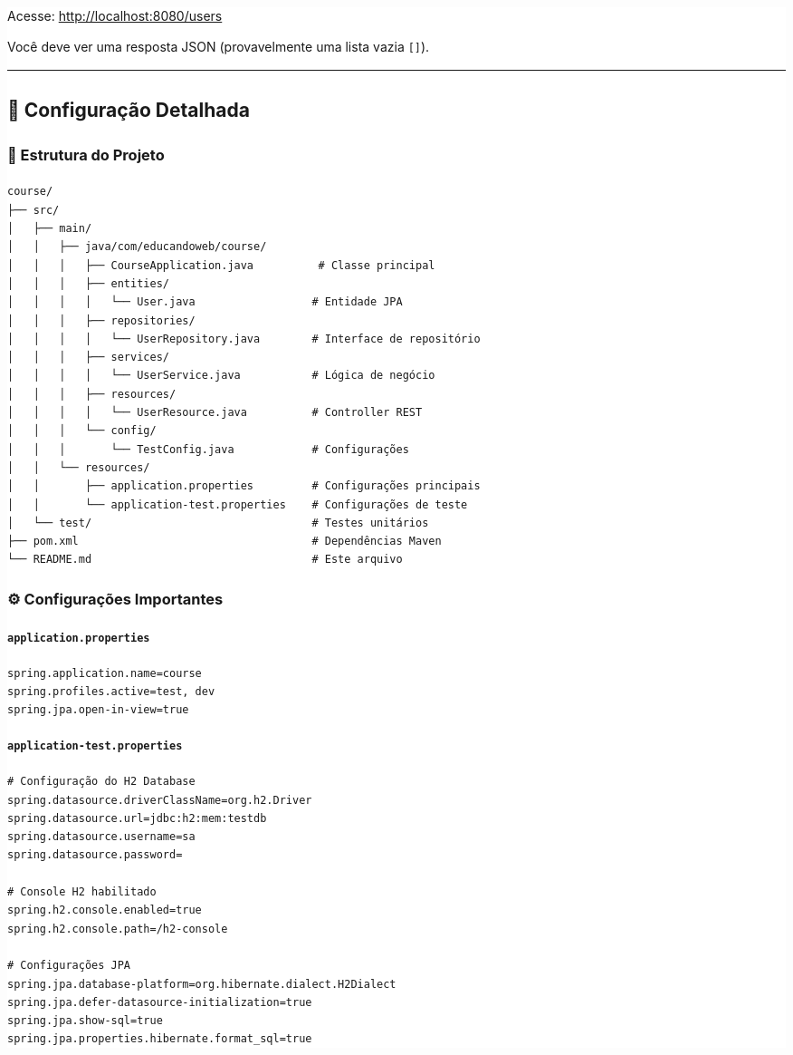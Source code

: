 Acesse: <http://localhost:8080/users>

Você deve ver uma resposta JSON (provavelmente uma lista vazia `[]`).

---

## 🔧 Configuração Detalhada

### 📁 Estrutura do Projeto

```
course/
├── src/
│   ├── main/
│   │   ├── java/com/educandoweb/course/
│   │   │   ├── CourseApplication.java          # Classe principal
│   │   │   ├── entities/
│   │   │   │   └── User.java                  # Entidade JPA
│   │   │   ├── repositories/
│   │   │   │   └── UserRepository.java        # Interface de repositório
│   │   │   ├── services/
│   │   │   │   └── UserService.java           # Lógica de negócio
│   │   │   ├── resources/
│   │   │   │   └── UserResource.java          # Controller REST
│   │   │   └── config/
│   │   │       └── TestConfig.java            # Configurações
│   │   └── resources/
│   │       ├── application.properties         # Configurações principais
│   │       └── application-test.properties    # Configurações de teste
│   └── test/                                  # Testes unitários
├── pom.xml                                    # Dependências Maven
└── README.md                                  # Este arquivo
```

### ⚙️ Configurações Importantes

#### `application.properties`

```properties
spring.application.name=course
spring.profiles.active=test, dev
spring.jpa.open-in-view=true
```

#### `application-test.properties`

```properties
# Configuração do H2 Database
spring.datasource.driverClassName=org.h2.Driver
spring.datasource.url=jdbc:h2:mem:testdb
spring.datasource.username=sa
spring.datasource.password=

# Console H2 habilitado
spring.h2.console.enabled=true
spring.h2.console.path=/h2-console

# Configurações JPA
spring.jpa.database-platform=org.hibernate.dialect.H2Dialect
spring.jpa.defer-datasource-initialization=true
spring.jpa.show-sql=true
spring.jpa.properties.hibernate.format_sql=true
```
